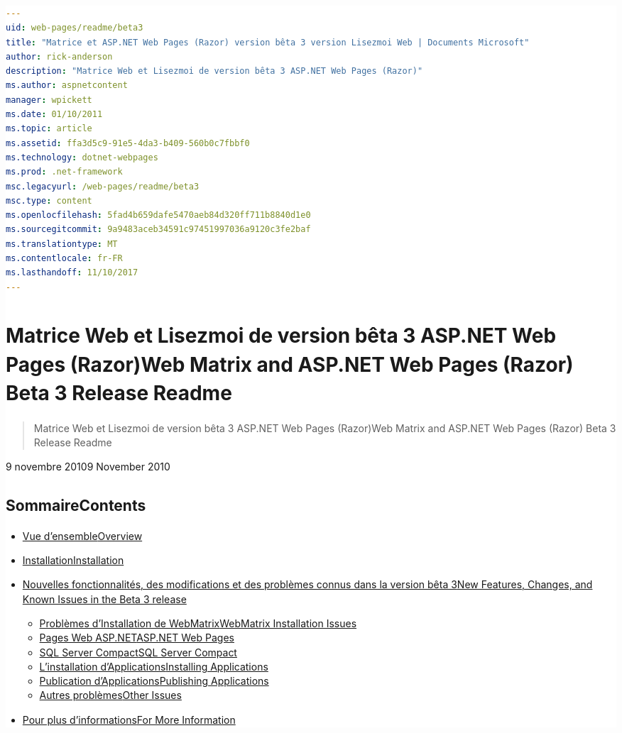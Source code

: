 ```yaml
---
uid: web-pages/readme/beta3
title: "Matrice et ASP.NET Web Pages (Razor) version bêta 3 version Lisezmoi Web | Documents Microsoft"
author: rick-anderson
description: "Matrice Web et Lisezmoi de version bêta 3 ASP.NET Web Pages (Razor)"
ms.author: aspnetcontent
manager: wpickett
ms.date: 01/10/2011
ms.topic: article
ms.assetid: ffa3d5c9-91e5-4da3-b409-560b0c7fbbf0
ms.technology: dotnet-webpages
ms.prod: .net-framework
msc.legacyurl: /web-pages/readme/beta3
msc.type: content
ms.openlocfilehash: 5fad4b659dafe5470aeb84d320ff711b8840d1e0
ms.sourcegitcommit: 9a9483aceb34591c97451997036a9120c3fe2baf
ms.translationtype: MT
ms.contentlocale: fr-FR
ms.lasthandoff: 11/10/2017
---
```

<a name="web-matrix-and-aspnet-web-pages-razor-beta-3-release-readme"></a><span data-ttu-id="72a15-103">Matrice Web et Lisezmoi de version bêta 3 ASP.NET Web Pages (Razor)</span><span class="sxs-lookup"><span data-stu-id="72a15-103">Web Matrix and ASP.NET Web Pages (Razor) Beta 3 Release Readme</span></span>
====================
> <span data-ttu-id="72a15-104">Matrice Web et Lisezmoi de version bêta 3 ASP.NET Web Pages (Razor)</span><span class="sxs-lookup"><span data-stu-id="72a15-104">Web Matrix and ASP.NET Web Pages (Razor) Beta 3 Release Readme</span></span>

<span data-ttu-id="72a15-105">9 novembre 2010</span><span class="sxs-lookup"><span data-stu-id="72a15-105">9 November 2010</span></span>

## <a name="contents"></a><span data-ttu-id="72a15-106">Sommaire</span><span class="sxs-lookup"><span data-stu-id="72a15-106">Contents</span></span>

- [<span data-ttu-id="72a15-107">Vue d’ensemble</span><span class="sxs-lookup"><span data-stu-id="72a15-107">Overview</span></span>](#Overview)
- [<span data-ttu-id="72a15-108">Installation</span><span class="sxs-lookup"><span data-stu-id="72a15-108">Installation</span></span>](#Installation_Notes)
- [<span data-ttu-id="72a15-109">Nouvelles fonctionnalités, des modifications et des problèmes connus dans la version bêta 3</span><span class="sxs-lookup"><span data-stu-id="72a15-109">New Features, Changes, and Known Issues in the Beta 3 release</span></span>](#Known_Issues)

    - [<span data-ttu-id="72a15-110">Problèmes d’Installation de WebMatrix</span><span class="sxs-lookup"><span data-stu-id="72a15-110">WebMatrix Installation Issues</span></span>](#Known_Issues_Installation)
    - [<span data-ttu-id="72a15-111">Pages Web ASP.NET</span><span class="sxs-lookup"><span data-stu-id="72a15-111">ASP.NET Web Pages</span></span>](#Known_Issues_ASPNET)
    - [<span data-ttu-id="72a15-112">SQL Server Compact</span><span class="sxs-lookup"><span data-stu-id="72a15-112">SQL Server Compact</span></span>](#Known_Issues_SQL_Server_Compact)
    - [<span data-ttu-id="72a15-113">L’installation d’Applications</span><span class="sxs-lookup"><span data-stu-id="72a15-113">Installing Applications</span></span>](#Known_Issues_Installing_Applications)
    - [<span data-ttu-id="72a15-114">Publication d’Applications</span><span class="sxs-lookup"><span data-stu-id="72a15-114">Publishing Applications</span></span>](#Known_Issues_Publishing_Applications)
    - [<span data-ttu-id="72a15-115">Autres problèmes</span><span class="sxs-lookup"><span data-stu-id="72a15-115">Other Issues</span></span>](#Known_Issues_Other_Issues)
- [<span data-ttu-id="72a15-116">Pour plus d’informations</span><span class="sxs-lookup"><span data-stu-id="72a15-116">For More Information</span></span>](#More_Info)
